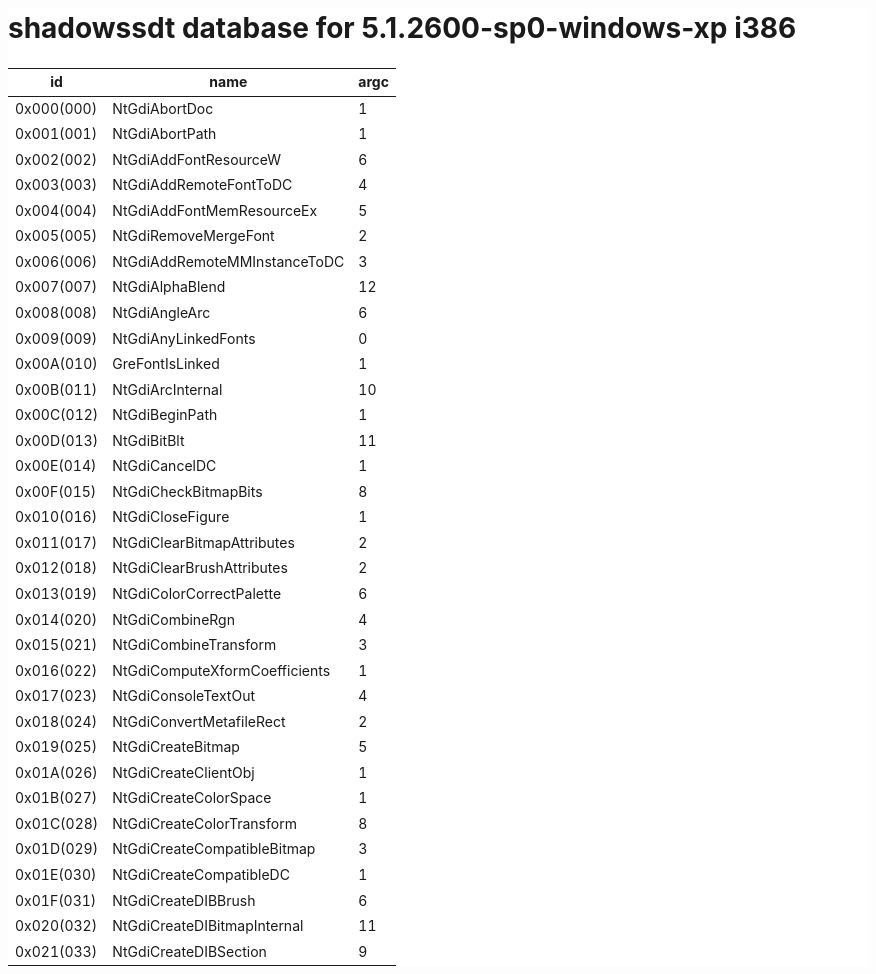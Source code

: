 # shadowssdt database for 5.1.2600-sp0-windows-xp i386

|id|name|argc
| ------| ------ | ------
| 0x000(000) | NtGdiAbortDoc | 1
| 0x001(001) | NtGdiAbortPath | 1
| 0x002(002) | NtGdiAddFontResourceW | 6
| 0x003(003) | NtGdiAddRemoteFontToDC | 4
| 0x004(004) | NtGdiAddFontMemResourceEx | 5
| 0x005(005) | NtGdiRemoveMergeFont | 2
| 0x006(006) | NtGdiAddRemoteMMInstanceToDC | 3
| 0x007(007) | NtGdiAlphaBlend | 12
| 0x008(008) | NtGdiAngleArc | 6
| 0x009(009) | NtGdiAnyLinkedFonts | 0
| 0x00A(010) | GreFontIsLinked | 1
| 0x00B(011) | NtGdiArcInternal | 10
| 0x00C(012) | NtGdiBeginPath | 1
| 0x00D(013) | NtGdiBitBlt | 11
| 0x00E(014) | NtGdiCancelDC | 1
| 0x00F(015) | NtGdiCheckBitmapBits | 8
| 0x010(016) | NtGdiCloseFigure | 1
| 0x011(017) | NtGdiClearBitmapAttributes | 2
| 0x012(018) | NtGdiClearBrushAttributes | 2
| 0x013(019) | NtGdiColorCorrectPalette | 6
| 0x014(020) | NtGdiCombineRgn | 4
| 0x015(021) | NtGdiCombineTransform | 3
| 0x016(022) | NtGdiComputeXformCoefficients | 1
| 0x017(023) | NtGdiConsoleTextOut | 4
| 0x018(024) | NtGdiConvertMetafileRect | 2
| 0x019(025) | NtGdiCreateBitmap | 5
| 0x01A(026) | NtGdiCreateClientObj | 1
| 0x01B(027) | NtGdiCreateColorSpace | 1
| 0x01C(028) | NtGdiCreateColorTransform | 8
| 0x01D(029) | NtGdiCreateCompatibleBitmap | 3
| 0x01E(030) | NtGdiCreateCompatibleDC | 1
| 0x01F(031) | NtGdiCreateDIBBrush | 6
| 0x020(032) | NtGdiCreateDIBitmapInternal | 11
| 0x021(033) | NtGdiCreateDIBSection | 9